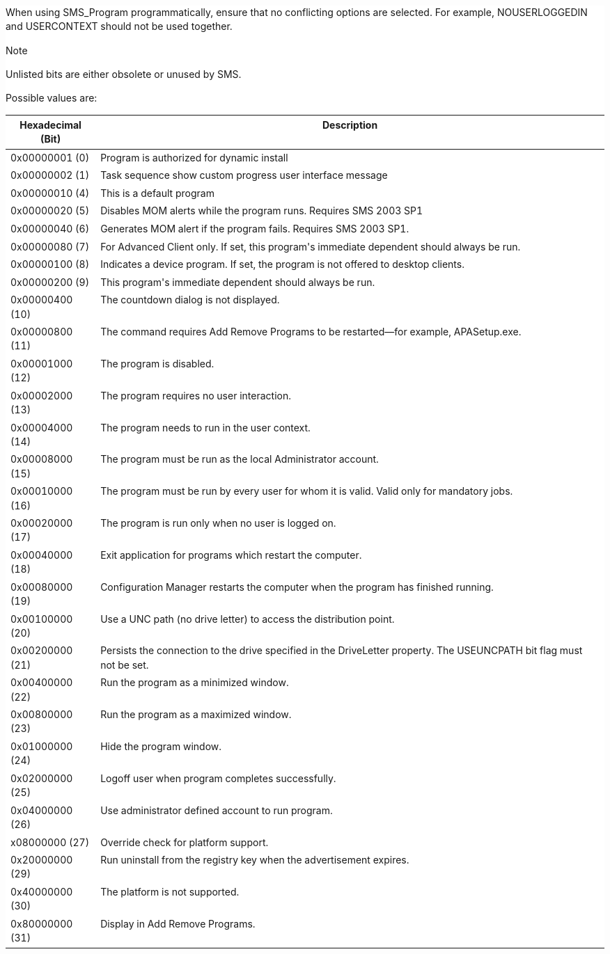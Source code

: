 When using SMS_Program programmatically, ensure that no conflicting options are selected. For example, NOUSERLOGGEDIN and USERCONTEXT should not be used together.  
  
> [!NOTE]
>  Unlisted bits are either obsolete or unused by SMS.  
  
 Possible values are:  
  
|Hexadecimal (Bit)|Description|  
|-------------------------|-----------------|  
|0x00000001 (0)|Program is authorized for dynamic install|  
|0x00000002 (1)|Task sequence show custom progress user interface message|  
|0x00000010 (4)|This is a default program|  
|0x00000020 (5)|Disables MOM alerts while the program runs. Requires SMS 2003 SP1|  
|0x00000040 (6)|Generates MOM alert if the program fails. Requires SMS 2003 SP1.|  
|0x00000080 (7)|For Advanced Client only. If set, this program's immediate dependent should always be run.|  
|0x00000100 (8)|Indicates a device program. If set, the program is not offered to desktop clients.|  
|0x00000200 (9)|This program's immediate dependent should always be run.|  
|0x00000400 (10)|The countdown dialog is not displayed.|  
|0x00000800 (11)|The command requires Add Remove Programs to be restarted—for example, APASetup.exe.|  
|0x00001000 (12)|The program is disabled.|  
|0x00002000 (13)|The program requires no user interaction.|  
|0x00004000 (14)|The program needs to run in the user context.|  
|0x00008000 (15)|The program must be run as the local Administrator account.|  
|0x00010000 (16)|The program must be run by every user for whom it is valid. Valid only for mandatory jobs.|  
|0x00020000 (17)|The program is run only when no user is logged on.|  
|0x00040000 (18)|Exit application for programs which restart the computer.|  
|0x00080000 (19)|Configuration Manager restarts the computer when the program has finished running.|  
|0x00100000 (20)|Use a UNC path (no drive letter) to access the distribution point.|  
|0x00200000 (21)|Persists the connection to the drive specified in the DriveLetter property. The USEUNCPATH bit flag must not be set.|  
|0x00400000 (22)|Run the program as a minimized window.|  
|0x00800000 (23)|Run the program as a maximized window.|  
|0x01000000 (24)|Hide the program window.|  
|0x02000000 (25)|Logoff user when program completes successfully.|  
|0x04000000 (26)|Use administrator defined account to run program.|  
x08000000 (27)|Override check for platform support.|  
|0x20000000 (29)|Run uninstall from the registry key when the advertisement expires.|  
|0x40000000 (30)|The platform is not supported.|  
|0x80000000 (31)|Display in Add Remove Programs.|  
  